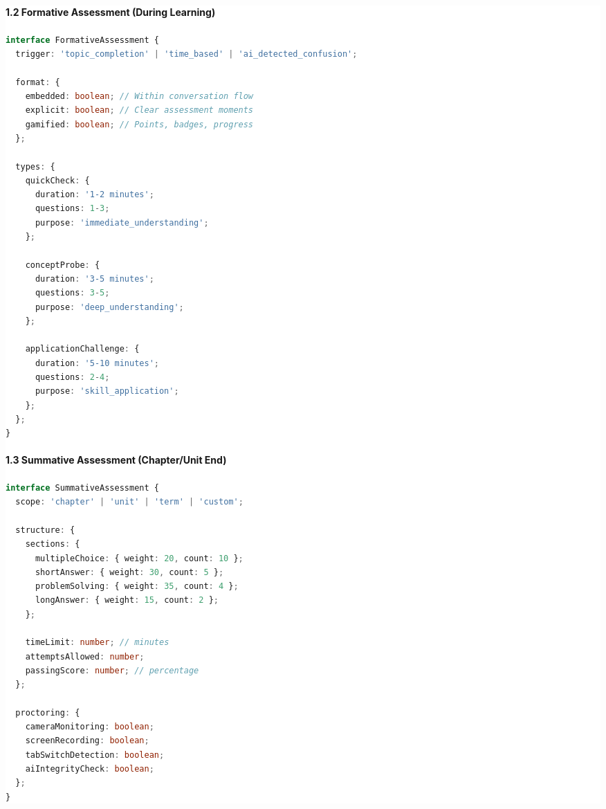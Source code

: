 #### 1.2 Formative Assessment (During Learning)
```typescript
interface FormativeAssessment {
  trigger: 'topic_completion' | 'time_based' | 'ai_detected_confusion';

  format: {
    embedded: boolean; // Within conversation flow
    explicit: boolean; // Clear assessment moments
    gamified: boolean; // Points, badges, progress
  };

  types: {
    quickCheck: {
      duration: '1-2 minutes';
      questions: 1-3;
      purpose: 'immediate_understanding';
    };

    conceptProbe: {
      duration: '3-5 minutes';
      questions: 3-5;
      purpose: 'deep_understanding';
    };

    applicationChallenge: {
      duration: '5-10 minutes';
      questions: 2-4;
      purpose: 'skill_application';
    };
  };
}
```

#### 1.3 Summative Assessment (Chapter/Unit End)
```typescript
interface SummativeAssessment {
  scope: 'chapter' | 'unit' | 'term' | 'custom';

  structure: {
    sections: {
      multipleChoice: { weight: 20, count: 10 };
      shortAnswer: { weight: 30, count: 5 };
      problemSolving: { weight: 35, count: 4 };
      longAnswer: { weight: 15, count: 2 };
    };

    timeLimit: number; // minutes
    attemptsAllowed: number;
    passingScore: number; // percentage
  };

  proctoring: {
    cameraMonitoring: boolean;
    screenRecording: boolean;
    tabSwitchDetection: boolean;
    aiIntegrityCheck: boolean;
  };
}
```
